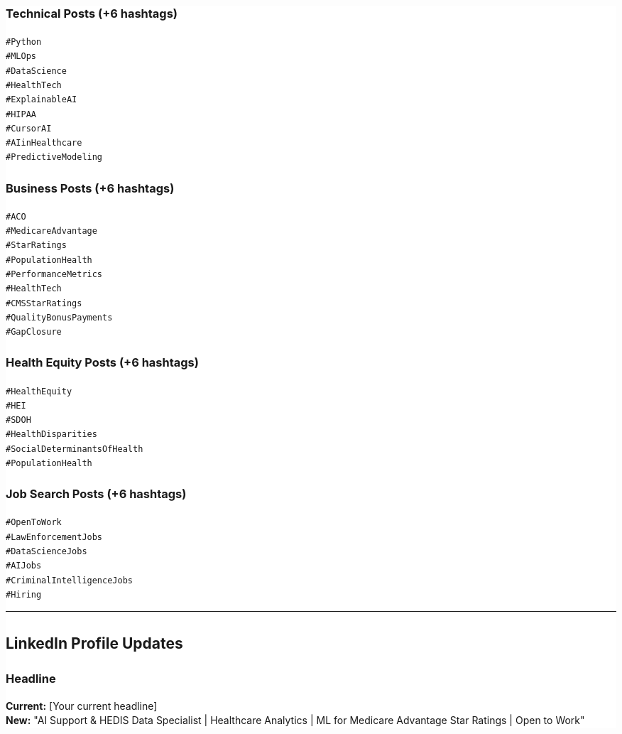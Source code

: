 ### Technical Posts (+6 hashtags)
```
#Python
#MLOps
#DataScience
#HealthTech
#ExplainableAI
#HIPAA
#CursorAI
#AIinHealthcare
#PredictiveModeling
```

### Business Posts (+6 hashtags)
```
#ACO
#MedicareAdvantage
#StarRatings
#PopulationHealth
#PerformanceMetrics
#HealthTech
#CMSStarRatings
#QualityBonusPayments
#GapClosure
```

### Health Equity Posts (+6 hashtags)
```
#HealthEquity
#HEI
#SDOH
#HealthDisparities
#SocialDeterminantsOfHealth
#PopulationHealth
```

### Job Search Posts (+6 hashtags)
```
#OpenToWork
#LawEnforcementJobs
#DataScienceJobs
#AIJobs
#CriminalIntelligenceJobs
#Hiring
```

---

## LinkedIn Profile Updates

### Headline
**Current:** [Your current headline]  
**New:** "AI Support & HEDIS Data Specialist | Healthcare Analytics | ML for Medicare Advantage Star Ratings | Open to Work"
